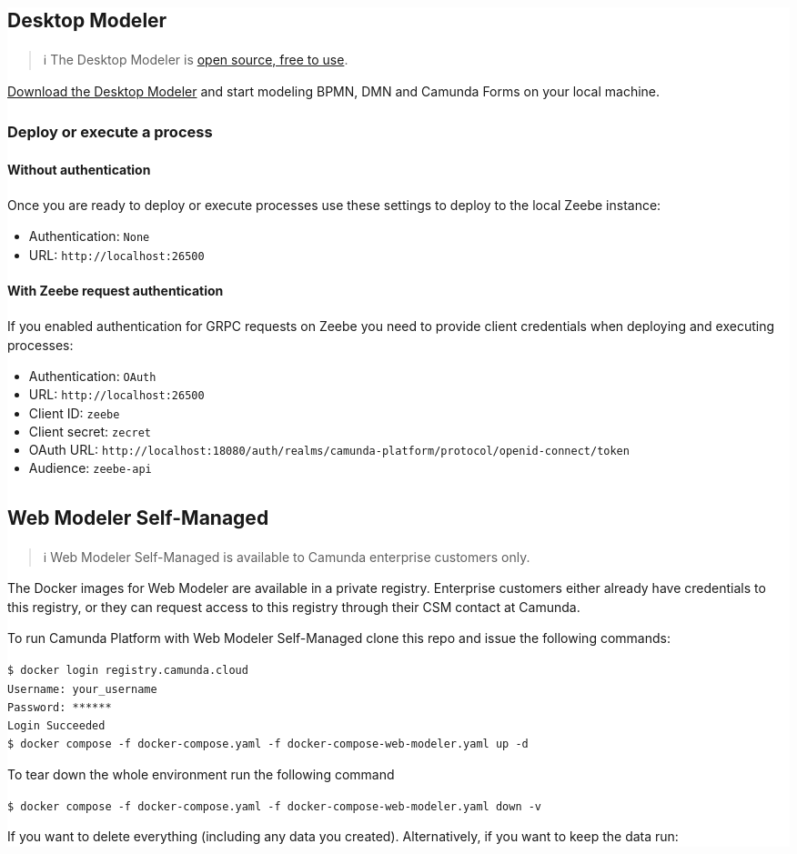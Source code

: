 ## Desktop Modeler

> :information_source: The Desktop Modeler is [open source, free to use](https://github.com/camunda/camunda-modeler).

[Download the Desktop Modeler](https://camunda.com/download/modeler/) and start modeling BPMN, DMN and Camunda Forms on your local machine.

### Deploy or execute a process

#### Without authentication
Once you are ready to deploy or execute processes use these settings to deploy to the local Zeebe instance:
* Authentication: `None`
* URL: `http://localhost:26500`

#### With Zeebe request authentication
If you enabled authentication for GRPC requests on Zeebe you need to provide client credentials when deploying and executing processes:
* Authentication: `OAuth`
* URL: `http://localhost:26500`
* Client ID: `zeebe`
* Client secret: `zecret`
* OAuth URL: `http://localhost:18080/auth/realms/camunda-platform/protocol/openid-connect/token`
* Audience: `zeebe-api`

## Web Modeler Self-Managed

> :information_source: Web Modeler Self-Managed is available to Camunda enterprise customers only.

The Docker images for Web Modeler are available in a private registry. Enterprise customers either already have credentials to this registry, or they can request access to this registry through their CSM contact at Camunda.

To run Camunda Platform with Web Modeler Self-Managed clone this repo and issue the following commands:

```
$ docker login registry.camunda.cloud
Username: your_username
Password: ******
Login Succeeded
$ docker compose -f docker-compose.yaml -f docker-compose-web-modeler.yaml up -d
```

To tear down the whole environment run the following command

```
$ docker compose -f docker-compose.yaml -f docker-compose-web-modeler.yaml down -v
```

If you want to delete everything (including any data you created).
Alternatively, if you want to keep the data run:
